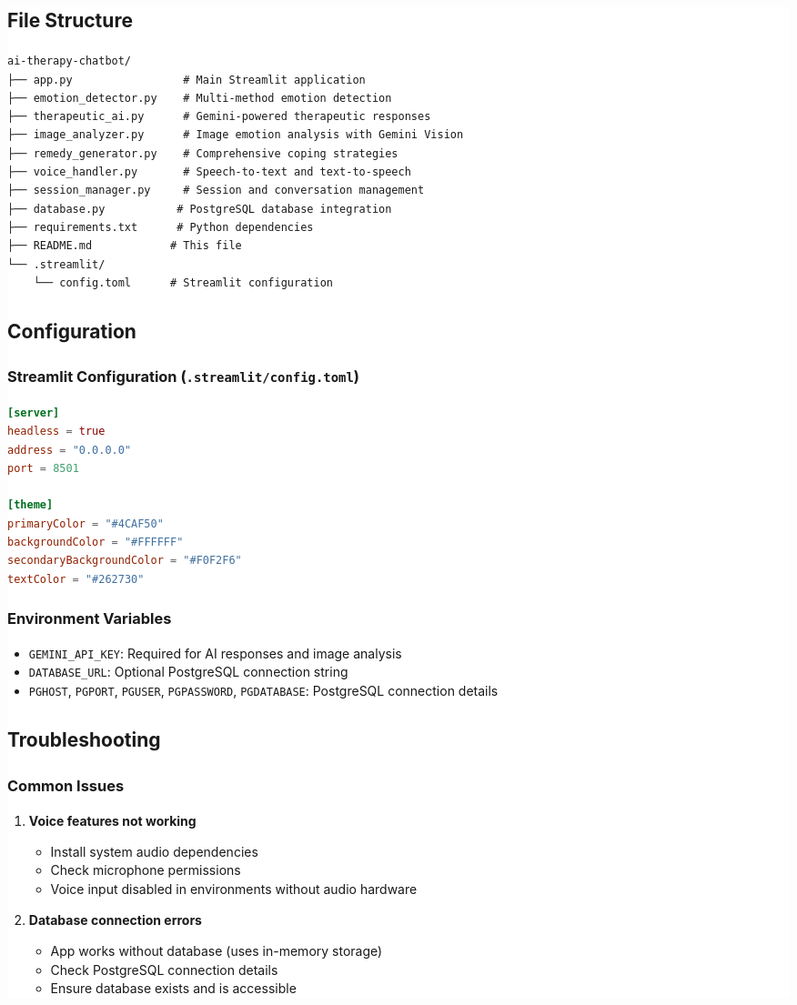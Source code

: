 ## File Structure

```
ai-therapy-chatbot/
├── app.py                 # Main Streamlit application
├── emotion_detector.py    # Multi-method emotion detection
├── therapeutic_ai.py      # Gemini-powered therapeutic responses
├── image_analyzer.py      # Image emotion analysis with Gemini Vision
├── remedy_generator.py    # Comprehensive coping strategies
├── voice_handler.py       # Speech-to-text and text-to-speech
├── session_manager.py     # Session and conversation management
├── database.py           # PostgreSQL database integration
├── requirements.txt      # Python dependencies
├── README.md            # This file
└── .streamlit/
    └── config.toml      # Streamlit configuration
```

## Configuration

### Streamlit Configuration (`.streamlit/config.toml`)
```toml
[server]
headless = true
address = "0.0.0.0"
port = 8501

[theme]
primaryColor = "#4CAF50"
backgroundColor = "#FFFFFF"
secondaryBackgroundColor = "#F0F2F6"
textColor = "#262730"
```

### Environment Variables
- `GEMINI_API_KEY`: Required for AI responses and image analysis
- `DATABASE_URL`: Optional PostgreSQL connection string
- `PGHOST`, `PGPORT`, `PGUSER`, `PGPASSWORD`, `PGDATABASE`: PostgreSQL connection details

## Troubleshooting

### Common Issues

1. **Voice features not working**
   - Install system audio dependencies
   - Check microphone permissions
   - Voice input disabled in environments without audio hardware

2. **Database connection errors**
   - App works without database (uses in-memory storage)
   - Check PostgreSQL connection details
   - Ensure database exists and is accessible
